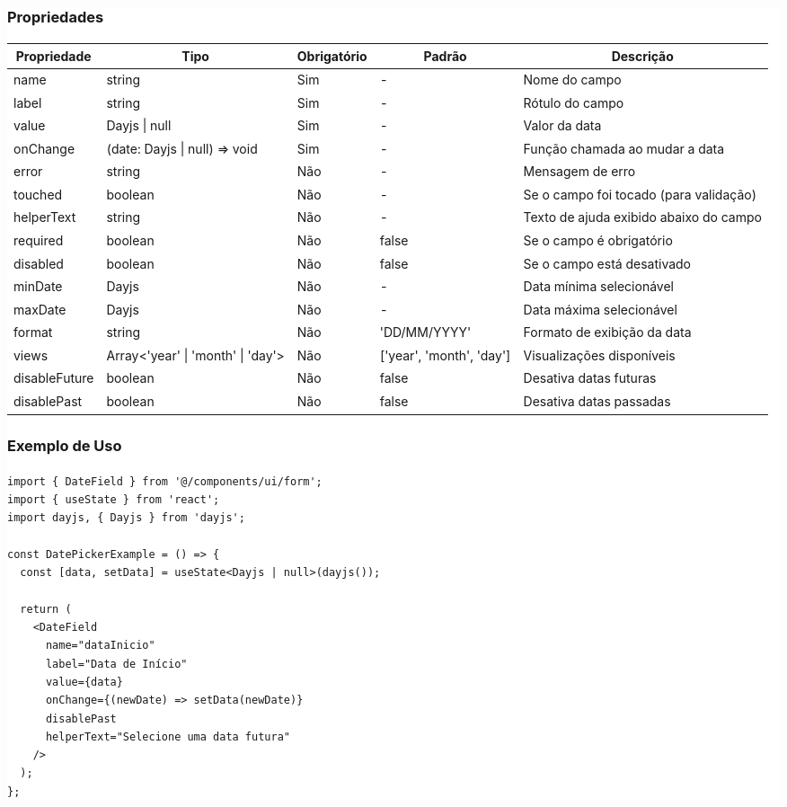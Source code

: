 ### Propriedades

| Propriedade | Tipo | Obrigatório | Padrão | Descrição |
|-------------|------|-------------|--------|-----------|
| name | string | Sim | - | Nome do campo |
| label | string | Sim | - | Rótulo do campo |
| value | Dayjs \| null | Sim | - | Valor da data |
| onChange | (date: Dayjs \| null) => void | Sim | - | Função chamada ao mudar a data |
| error | string | Não | - | Mensagem de erro |
| touched | boolean | Não | - | Se o campo foi tocado (para validação) |
| helperText | string | Não | - | Texto de ajuda exibido abaixo do campo |
| required | boolean | Não | false | Se o campo é obrigatório |
| disabled | boolean | Não | false | Se o campo está desativado |
| minDate | Dayjs | Não | - | Data mínima selecionável |
| maxDate | Dayjs | Não | - | Data máxima selecionável |
| format | string | Não | 'DD/MM/YYYY' | Formato de exibição da data |
| views | Array<'year' \| 'month' \| 'day'> | Não | ['year', 'month', 'day'] | Visualizações disponíveis |
| disableFuture | boolean | Não | false | Desativa datas futuras |
| disablePast | boolean | Não | false | Desativa datas passadas |

### Exemplo de Uso

```tsx
import { DateField } from '@/components/ui/form';
import { useState } from 'react';
import dayjs, { Dayjs } from 'dayjs';

const DatePickerExample = () => {
  const [data, setData] = useState<Dayjs | null>(dayjs());

  return (
    <DateField
      name="dataInicio"
      label="Data de Início"
      value={data}
      onChange={(newDate) => setData(newDate)}
      disablePast
      helperText="Selecione uma data futura"
    />
  );
};
```
